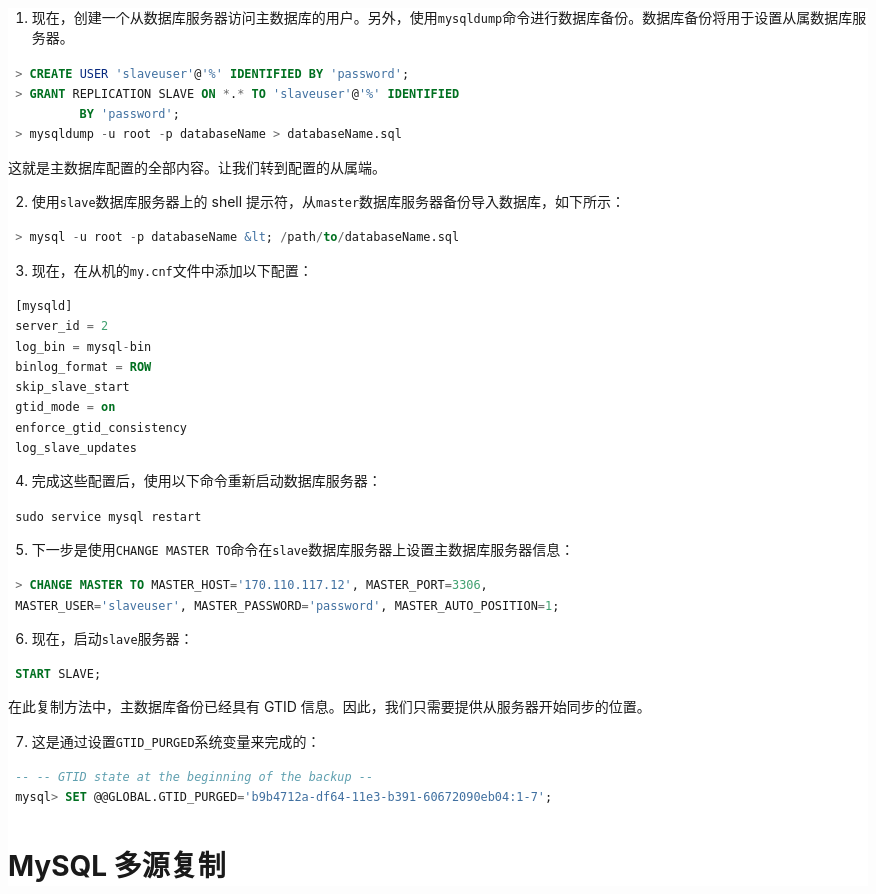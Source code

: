 1.  现在，创建一个从数据库服务器访问主数据库的用户。另外，使用`mysqldump`命令进行数据库备份。数据库备份将用于设置从属数据库服务器。

```sql
 > CREATE USER 'slaveuser'@'%' IDENTIFIED BY 'password'; 
 > GRANT REPLICATION SLAVE ON *.* TO 'slaveuser'@'%' IDENTIFIED 
          BY 'password';
 > mysqldump -u root -p databaseName > databaseName.sql
```

这就是主数据库配置的全部内容。让我们转到配置的从属端。

2.  使用`slave`数据库服务器上的 shell 提示符，从`master`数据库服务器备份导入数据库，如下所示：

```sql
 > mysql -u root -p databaseName &lt; /path/to/databaseName.sql
```

3.  现在，在从机的`my.cnf`文件中添加以下配置：

```sql
 [mysqld]
 server_id = 2
 log_bin = mysql-bin
 binlog_format = ROW
 skip_slave_start
 gtid_mode = on
 enforce_gtid_consistency
 log_slave_updates
```

4.  完成这些配置后，使用以下命令重新启动数据库服务器：

```sql
 sudo service mysql restart
```

5.  下一步是使用`CHANGE MASTER TO`命令在`slave`数据库服务器上设置主数据库服务器信息：

```sql
 > CHANGE MASTER TO MASTER_HOST='170.110.117.12', MASTER_PORT=3306, 
 MASTER_USER='slaveuser', MASTER_PASSWORD='password', MASTER_AUTO_POSITION=1;
```

6.  现在，启动`slave`服务器：

```sql
 START SLAVE;
```

在此复制方法中，主数据库备份已经具有 GTID 信息。因此，我们只需要提供从服务器开始同步的位置。

7.  这是通过设置`GTID_PURGED`系统变量来完成的：

```sql
 -- -- GTID state at the beginning of the backup -- 
 mysql> SET @@GLOBAL.GTID_PURGED='b9b4712a-df64-11e3-b391-60672090eb04:1-7';
```

# MySQL 多源复制
